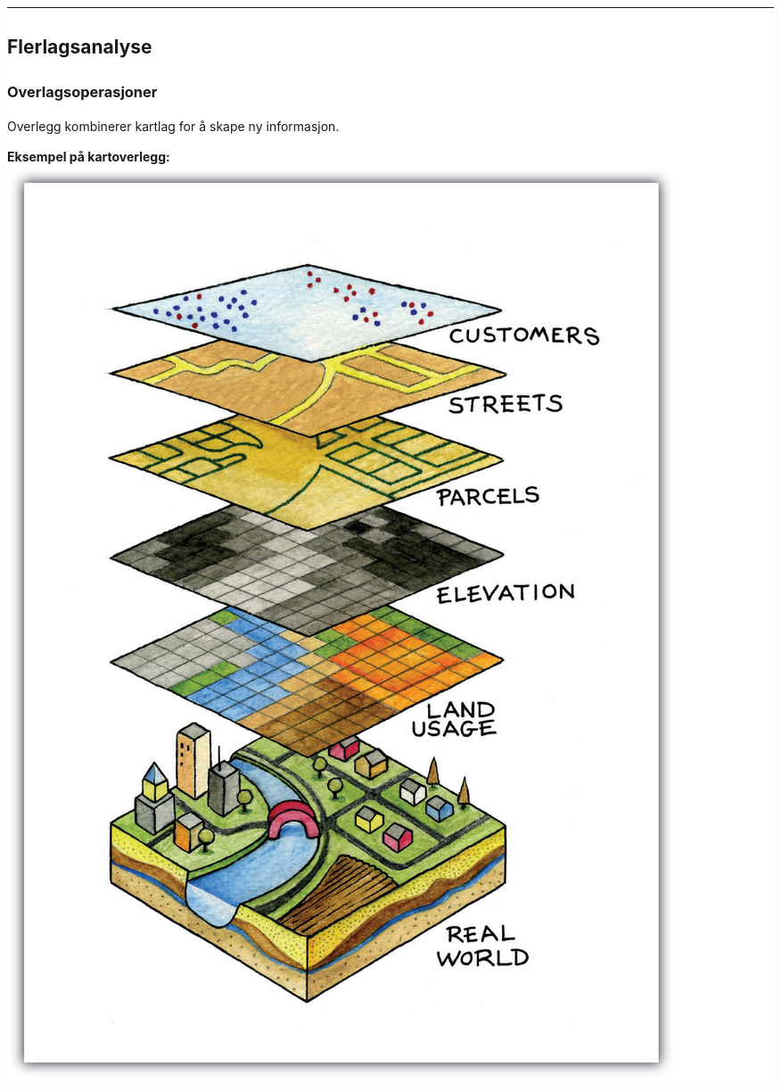 
---

## Flerlagsanalyse

### Overlagsoperasjoner
Overlegg kombinerer kartlag for å skape ny informasjon.

**Eksempel på kartoverlegg:**
![Figure 7.4 - Map Overlay Combining Multiple Layers](img/ca6ce94cdd2e09a1da8aa6ec22336835.jpg)
